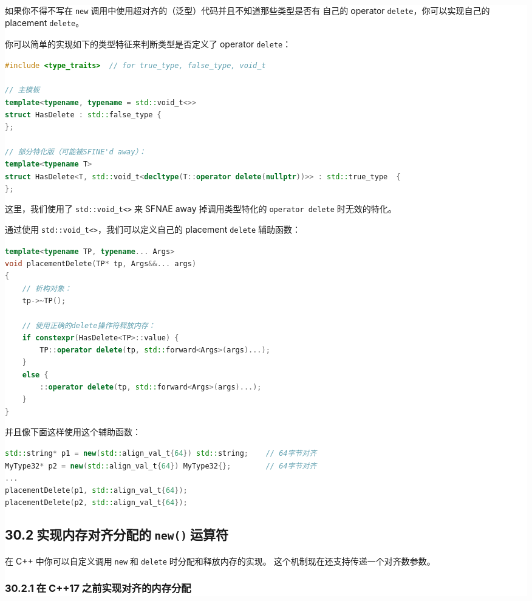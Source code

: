 如果你不得不写在 `new` 调用中使用超对齐的（泛型）代码并且不知道那些类型是否有 自己的 operator `delete`，你可以实现自己的 placement `delete`。

你可以简单的实现如下的类型特征来判断类型是否定义了 operator `delete`：

```cpp
#include <type_traits>  // for true_type, false_type, void_t

// 主模板
template<typename, typename = std::void_t<>>
struct HasDelete : std::false_type {
};

// 部分特化版（可能被SFINE'd away）：
template<typename T>
struct HasDelete<T, std::void_t<decltype(T::operator delete(nullptr))>> : std::true_type  {
};
```

这里，我们使用了 `std::void_t<>` 来 SFNAE away 掉调用类型特化的 `operator delete` 时无效的特化。

通过使用 `std::void_t<>`，我们可以定义自己的 placement `delete` 辅助函数：

```cpp
template<typename TP, typename... Args>
void placementDelete(TP* tp, Args&&... args)
{
    // 析构对象：
    tp->~TP();

    // 使用正确的delete操作符释放内存：
    if constexpr(HasDelete<TP>::value) {
        TP::operator delete(tp, std::forward<Args>(args)...);
    }
    else {
        ::operator delete(tp, std::forward<Args>(args)...);
    }
}
```

并且像下面这样使用这个辅助函数：

```cpp
std::string* p1 = new(std::align_val_t{64}) std::string;    // 64字节对齐
MyType32* p2 = new(std::align_val_t{64}) MyType32{};        // 64字节对齐
...
placementDelete(p1, std::align_val_t{64});
placementDelete(p2, std::align_val_t{64});
```

## 30.2 实现内存对齐分配的 `new()` 运算符

在 C++ 中你可以自定义调用 `new` 和 `delete` 时分配和释放内存的实现。 这个机制现在还支持传递一个对齐数参数。

### 30.2.1 在 C++17 之前实现对齐的内存分配
